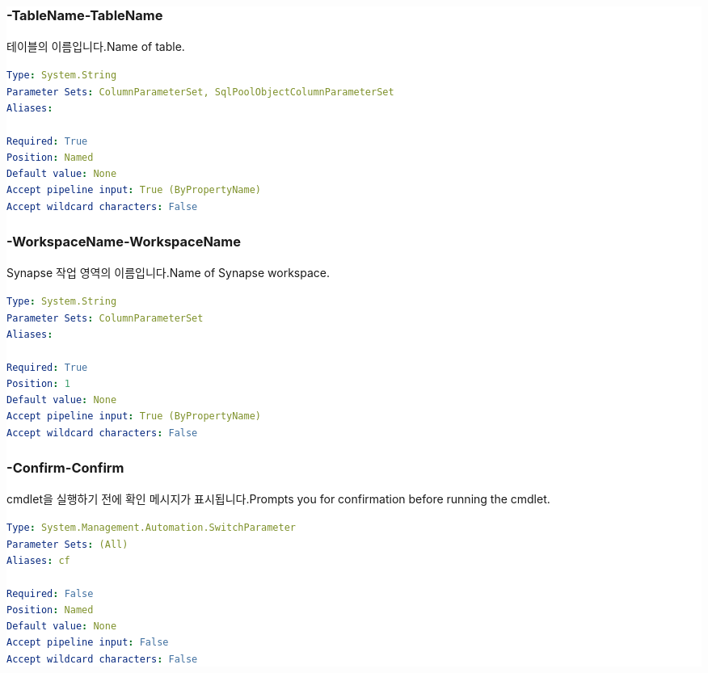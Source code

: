 ### <span data-ttu-id="c886b-134">-TableName</span><span class="sxs-lookup"><span data-stu-id="c886b-134">-TableName</span></span>
<span data-ttu-id="c886b-135">테이블의 이름입니다.</span><span class="sxs-lookup"><span data-stu-id="c886b-135">Name of table.</span></span>

```yaml
Type: System.String
Parameter Sets: ColumnParameterSet, SqlPoolObjectColumnParameterSet
Aliases:

Required: True
Position: Named
Default value: None
Accept pipeline input: True (ByPropertyName)
Accept wildcard characters: False
```

### <span data-ttu-id="c886b-136">-WorkspaceName</span><span class="sxs-lookup"><span data-stu-id="c886b-136">-WorkspaceName</span></span>
<span data-ttu-id="c886b-137">Synapse 작업 영역의 이름입니다.</span><span class="sxs-lookup"><span data-stu-id="c886b-137">Name of Synapse workspace.</span></span>

```yaml
Type: System.String
Parameter Sets: ColumnParameterSet
Aliases:

Required: True
Position: 1
Default value: None
Accept pipeline input: True (ByPropertyName)
Accept wildcard characters: False
```

### <span data-ttu-id="c886b-138">-Confirm</span><span class="sxs-lookup"><span data-stu-id="c886b-138">-Confirm</span></span>
<span data-ttu-id="c886b-139">cmdlet을 실행하기 전에 확인 메시지가 표시됩니다.</span><span class="sxs-lookup"><span data-stu-id="c886b-139">Prompts you for confirmation before running the cmdlet.</span></span>

```yaml
Type: System.Management.Automation.SwitchParameter
Parameter Sets: (All)
Aliases: cf

Required: False
Position: Named
Default value: None
Accept pipeline input: False
Accept wildcard characters: False
```
